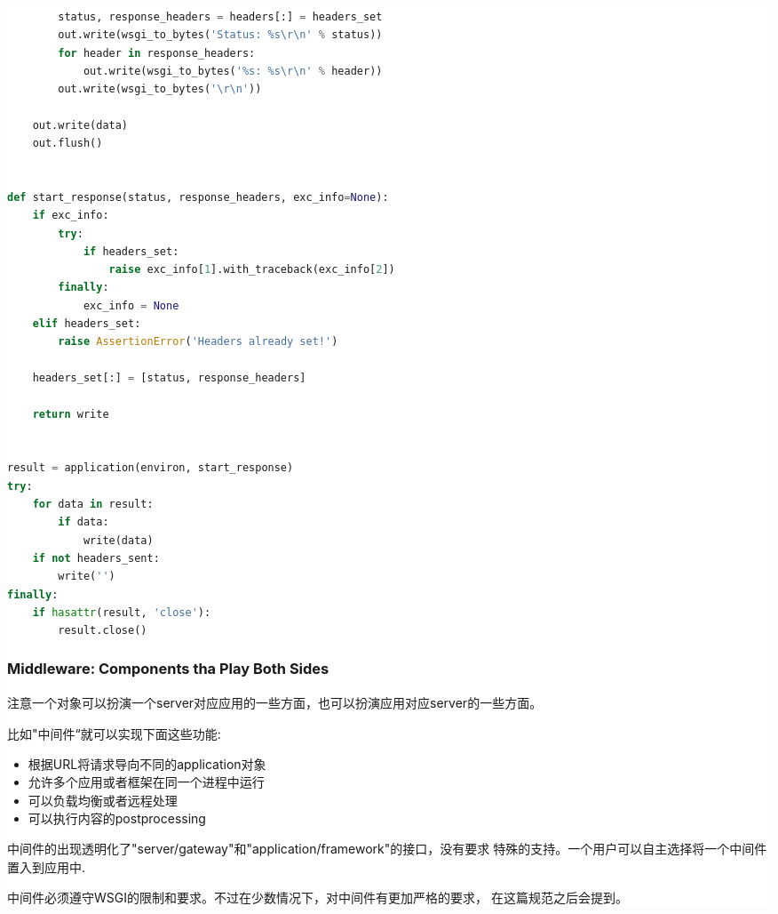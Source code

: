 ```python
        status, response_headers = headers[:] = headers_set
        out.write(wsgi_to_bytes('Status: %s\r\n' % status))
        for header in response_headers:
            out.write(wsgi_to_bytes('%s: %s\r\n' % header))
        out.write(wsgi_to_bytes('\r\n'))

    out.write(data)
    out.flush()


def start_response(status, response_headers, exc_info=None):
    if exc_info:
        try:
            if headers_set:
                raise exc_info[1].with_traceback(exc_info[2])
        finally:
            exc_info = None
    elif headers_set:
        raise AssertionError('Headers already set!')

    headers_set[:] = [status, response_headers]

    return write


result = application(environ, start_response)
try:
    for data in result:
        if data:
            write(data)
    if not headers_sent:
        write('')
finally:
    if hasattr(result, 'close'):
        result.close()
```

### Middleware: Components tha Play Both Sides

注意一个对象可以扮演一个server对应应用的一些方面，也可以扮演应用对应server的一些方面。

比如"中间件“就可以实现下面这些功能:

- 根据URL将请求导向不同的application对象
- 允许多个应用或者框架在同一个进程中运行
- 可以负载均衡或者远程处理
- 可以执行内容的postprocessing

中间件的出现透明化了"server/gateway"和"application/framework"的接口，没有要求
特殊的支持。一个用户可以自主选择将一个中间件置入到应用中.

中间件必须遵守WSGI的限制和要求。不过在少数情况下，对中间件有更加严格的要求，
在这篇规范之后会提到。
